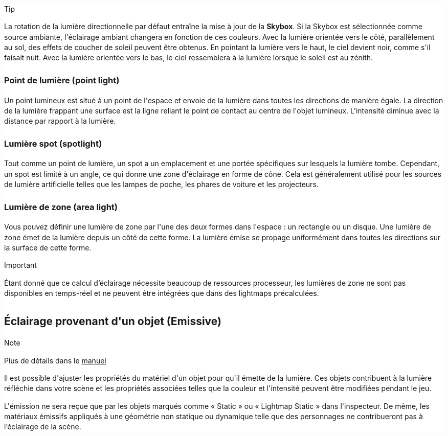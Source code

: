 > [!TIP]
> La rotation de la lumière directionnelle par défaut entraîne la mise à jour de la **Skybox**.
> Si la Skybox est sélectionnée comme source ambiante, l'éclairage ambiant changera en fonction de ces couleurs. 
> Avec la lumière orientée vers le côté, parallèlement au sol, des effets de coucher de soleil peuvent être obtenus.
> En pointant la lumière vers le haut, le ciel devient noir, comme s'il faisait nuit.
> Avec la lumière orientée vers le bas, le ciel ressemblera à la lumière lorsque le soleil est au zénith.

### Point de lumière (point light)
Un point lumineux est situé à un point de l'espace et envoie de la lumière dans toutes les directions de manière égale. 
La direction de la lumière frappant une surface est la ligne reliant le point de contact au centre de l'objet lumineux. 
L'intensité diminue avec la distance par rapport à la lumière.

### Lumière spot (spotlight)
Tout comme un point de lumière, un spot a un emplacement et une portée spécifiques sur lesquels la lumière tombe. 
Cependant, un spot est limité à un angle, ce qui donne une zone d'éclairage en forme de cône.
Cela est généralement utilisé pour les sources de lumière artificielle telles que les lampes de poche, les phares de voiture et les projecteurs.

### Lumière de zone (area light)
Vous pouvez définir une lumière de zone par l'une des deux formes dans l'espace : un rectangle ou un disque. 
Une lumière de zone émet de la lumière depuis un côté de cette forme. 
La lumière émise se propage uniformément dans toutes les directions sur la surface de cette forme.
 
> [!IMPORTANT]
> Étant donné que ce calcul d’éclairage nécessite beaucoup de ressources processeur, les lumières de zone ne sont pas disponibles en temps-réel et ne peuvent être intégrées que dans des lightmaps précalculées.

## Éclairage provenant d'un objet (Emissive)

> [!NOTE]
> Plus de détails dans le [manuel](https://docs.unity3d.com/2022.3/Documentation/Manual/lighting-emissive-materials.html)

Il est possible d'ajuster les propriétés du matériel d'un objet pour qu'il émette de la lumière.
Ces objets contribuent à la lumière réfléchie dans votre scène et les propriétés associées telles que la couleur et l'intensité peuvent être modifiées pendant le jeu.
 
L'émission ne sera reçue que par les objets marqués comme « Static » ou « Lightmap Static » dans l'inspecteur.
De même, les matériaux émissifs appliqués à une géométrie non statique ou dynamique telle que des personnages ne contribueront pas à l’éclairage de la scène.



